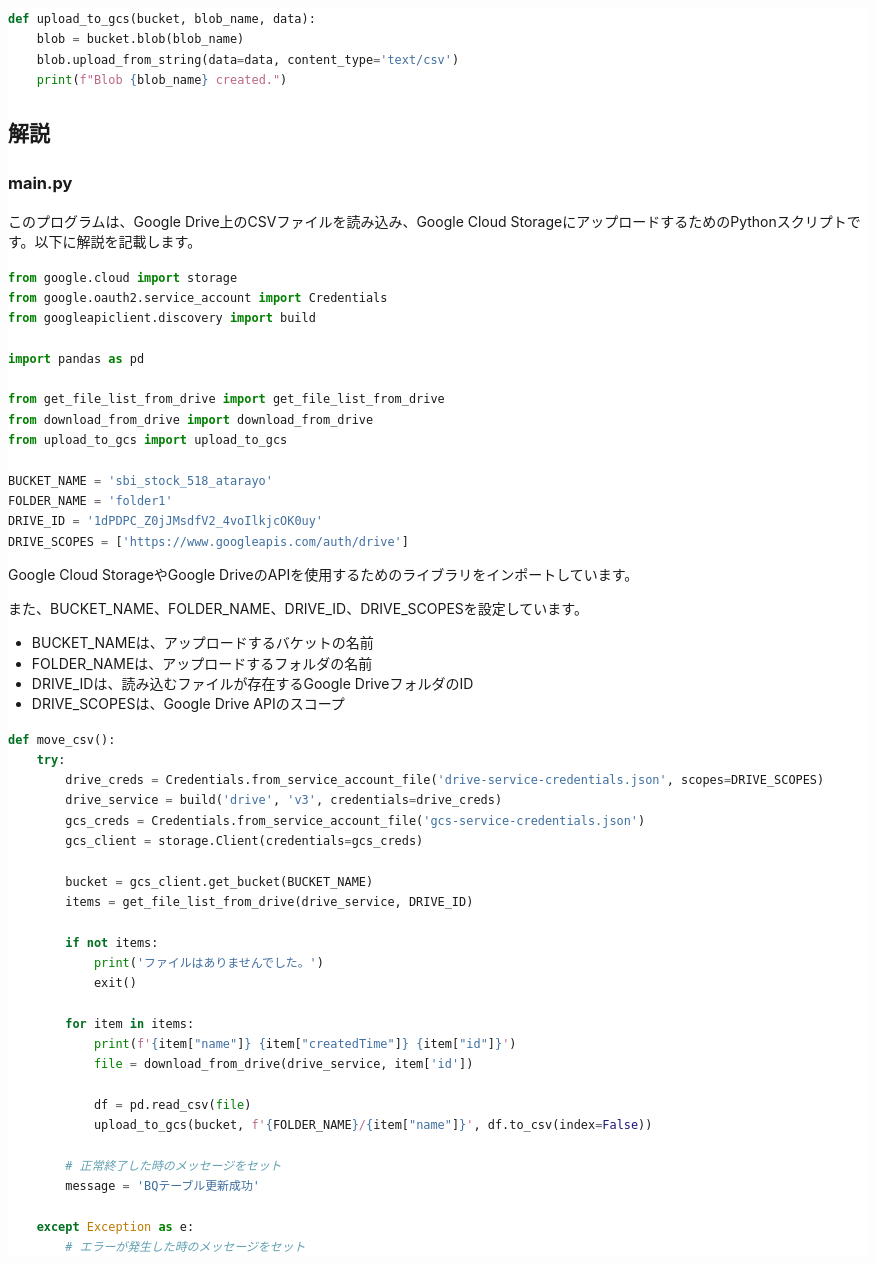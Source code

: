 ```py:title=upload_to_gcs.py
def upload_to_gcs(bucket, blob_name, data):
    blob = bucket.blob(blob_name)
    blob.upload_from_string(data=data, content_type='text/csv')
    print(f"Blob {blob_name} created.")
```

## 解説

### main.py

このプログラムは、Google Drive上のCSVファイルを読み込み、Google Cloud StorageにアップロードするためのPythonスクリプトです。以下に解説を記載します。

```py:title=main.py
from google.cloud import storage
from google.oauth2.service_account import Credentials
from googleapiclient.discovery import build

import pandas as pd

from get_file_list_from_drive import get_file_list_from_drive
from download_from_drive import download_from_drive
from upload_to_gcs import upload_to_gcs

BUCKET_NAME = 'sbi_stock_518_atarayo'
FOLDER_NAME = 'folder1'
DRIVE_ID = '1dPDPC_Z0jJMsdfV2_4voIlkjcOK0uy'
DRIVE_SCOPES = ['https://www.googleapis.com/auth/drive']
```

Google Cloud StorageやGoogle DriveのAPIを使用するためのライブラリをインポートしています。

また、BUCKET_NAME、FOLDER_NAME、DRIVE_ID、DRIVE_SCOPESを設定しています。
- BUCKET_NAMEは、アップロードするバケットの名前
- FOLDER_NAMEは、アップロードするフォルダの名前
- DRIVE_IDは、読み込むファイルが存在するGoogle DriveフォルダのID
- DRIVE_SCOPESは、Google Drive APIのスコープ

```py:title=main.py
def move_csv():
    try:
        drive_creds = Credentials.from_service_account_file('drive-service-credentials.json', scopes=DRIVE_SCOPES)
        drive_service = build('drive', 'v3', credentials=drive_creds)
        gcs_creds = Credentials.from_service_account_file('gcs-service-credentials.json')
        gcs_client = storage.Client(credentials=gcs_creds)

        bucket = gcs_client.get_bucket(BUCKET_NAME)
        items = get_file_list_from_drive(drive_service, DRIVE_ID)

        if not items:
            print('ファイルはありませんでした。')
            exit()

        for item in items:
            print(f'{item["name"]} {item["createdTime"]} {item["id"]}')
            file = download_from_drive(drive_service, item['id'])

            df = pd.read_csv(file)
            upload_to_gcs(bucket, f'{FOLDER_NAME}/{item["name"]}', df.to_csv(index=False))

        # 正常終了した時のメッセージをセット
        message = 'BQテーブル更新成功'

    except Exception as e:
        # エラーが発生した時のメッセージをセット
```